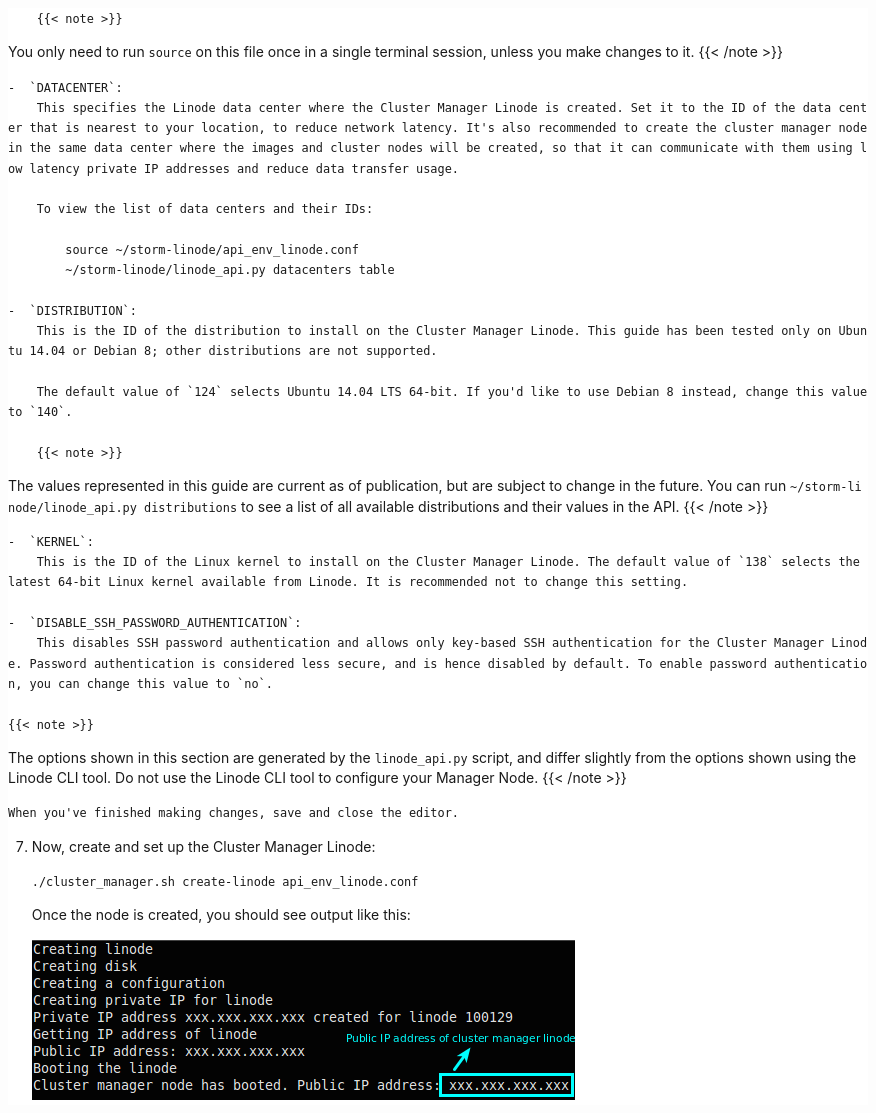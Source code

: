         {{< note >}}
You only need to run `source` on this file once in a single terminal session, unless you make changes to it.
{{< /note >}}

    -  `DATACENTER`:
        This specifies the Linode data center where the Cluster Manager Linode is created. Set it to the ID of the data center that is nearest to your location, to reduce network latency. It's also recommended to create the cluster manager node in the same data center where the images and cluster nodes will be created, so that it can communicate with them using low latency private IP addresses and reduce data transfer usage.

        To view the list of data centers and their IDs:

            source ~/storm-linode/api_env_linode.conf
            ~/storm-linode/linode_api.py datacenters table

    -  `DISTRIBUTION`:
        This is the ID of the distribution to install on the Cluster Manager Linode. This guide has been tested only on Ubuntu 14.04 or Debian 8; other distributions are not supported.

        The default value of `124` selects Ubuntu 14.04 LTS 64-bit. If you'd like to use Debian 8 instead, change this value to `140`.

        {{< note >}}
The values represented in this guide are current as of publication, but are subject to change in the future. You can run `~/storm-linode/linode_api.py distributions` to see a list of all available distributions and their values in the API.
{{< /note >}}

    -  `KERNEL`:
        This is the ID of the Linux kernel to install on the Cluster Manager Linode. The default value of `138` selects the latest 64-bit Linux kernel available from Linode. It is recommended not to change this setting.

    -  `DISABLE_SSH_PASSWORD_AUTHENTICATION`:
        This disables SSH password authentication and allows only key-based SSH authentication for the Cluster Manager Linode. Password authentication is considered less secure, and is hence disabled by default. To enable password authentication, you can change this value to `no`.

    {{< note >}}
The options shown in this section are generated by the `linode_api.py` script, and differ slightly from the options shown using the Linode CLI tool. Do not use the Linode CLI tool to configure your Manager Node.
{{< /note >}}

    When you've finished making changes, save and close the editor.

7.  Now, create and set up the Cluster Manager Linode:

        ./cluster_manager.sh create-linode api_env_linode.conf

    Once the node is created, you should see output like this:

    ![Cluster Manager creation](storm-clustermgr-creation-2.png)
